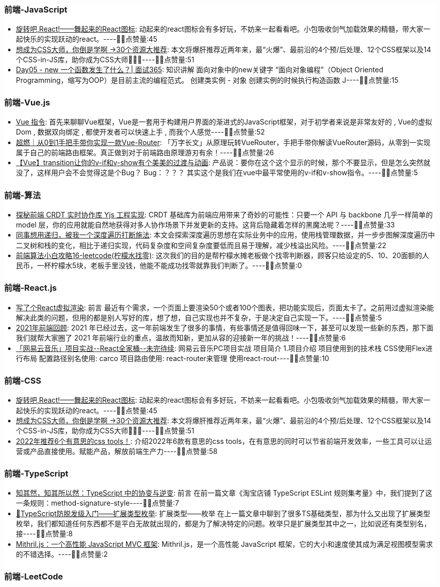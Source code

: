 ### 前端-JavaScript 
- [旋转吧,React!——舞起来的React图标](https://juejin.cn/post/7049867581141811208): 动起来的react图标会有多好玩，不妨来一起看看吧。小包吸收剑气加载效果的精髓，带大家一起快乐的实现跃动的react。----👍🏻点赞量:45 
- [想成为CSS大师，你倒是学啊 ->30个资源大推荐](https://juejin.cn/post/7050004833260027935): 本文将爆肝推荐近两年来，最“火爆”、最前沿的4个预/后处理、12个CSS框架以及14个CSS-in-JS库，助你成为CSS大师👨🏻‍🦲----👍🏻点赞量:51 
- [ Day05 - new 一个函数发生了什么？| 面试365](https://juejin.cn/post/7049731312801808420): 知识讲解 面向对象中的new关键字 “面向对象编程”（Object Oriented Programming，缩写为OOP）是目前主流的编程范式。 创建类实例 - 对象 创建实例的时候执行构造函数 J----👍🏻点赞量:15 

### 前端-Vue.js 
- [Vue 指令](https://juejin.cn/post/7050423573869133854): 首先来聊聊Vue框架，Vue是一套用于构建用户界面的渐进式的JavaScript框架，对于初学者来说是非常友好的 , Vue的虚拟Dom , 数据双向绑定 , 都使开发者可以快速上手 , 而我个人感觉----👍🏻点赞量:52 
- [超燃｜从0到1手把手带你实现一款Vue-Router](https://juejin.cn/post/7049953227818663966): 「万字长文」从原理玩转VueRouter，手把手带你解读VueRouter源码，从零到一实现属于自己的前端路由框架。真正做到对于前端路由原理游刃有余！----👍🏻点赞量:26 
- [【Vue】transition让你的v-if和v-show有个美美的过渡与动画](https://juejin.cn/post/7049735438814314533): 产品说：要你在这个这个显示的时候，那个不要显示，但是怎么突然就没了，这样用户会不会觉得这是个Bug？ Bug：？？？ 其实这个是我们在vue中最平常使用的v-if和v-show指令。----👍🏻点赞量:5 

### 前端-算法 
- [探秘前端 CRDT 实时协作库 Yjs 工程实现](https://juejin.cn/post/7049148428609126414): CRDT 基础库为前端应用带来了奇妙的可能性：只要一个 API 与 backbone 几乎一样简单的 model 层，你的应用就能自然地获得对多人协作场景下并发更新的支持。这背后隐藏着怎样的黑魔法呢？----👍🏻点赞量:33 
- [同事想用递归，被我一个深度遍历打断施法](https://juejin.cn/post/7049882206000381965): 本文会探索深度遍历思想在实际业务中的应用，使用栈管理数据，并一步步图解深度遍历中二叉树和栈的变化，相比于递归实现，代码复杂度和空间复杂度要低而且易于理解，减少栈溢出风险。----👍🏻点赞量:22 
- [前端算法小白攻略16-leetcode(柠檬水找零)](https://juejin.cn/post/7050400398728757262): 这次我们的目的是帮柠檬水摊老板做个找零判断器，顾客只给设定的5、10、20面额的人民币，一杯柠檬水5块，老板手里没钱，他能不能成功找零就靠我们判断了。----👍🏻点赞量:0 

### 前端-React.js 
- [写了个React虚拟渲染](https://juejin.cn/post/7049680466617565191): 前言 最近有个需求，一个页面上要渲染50个或者100个图表，把功能实现后，页面太卡了。之前用过虚拟渲染能解决此类的问题，但用的都是别人写好的库，想了想，自己实现也并不复杂，于是决定自己实现一下。----👍🏻点赞量:5 
- [2021年前端回顾](https://juejin.cn/post/7049918986645372958): 2021 年已经过去，这一年前端发生了很多的事情，有些事情还是值得回味一下，甚至可以发现一些新的东西，那下面我们就帮大家圈了 2021 年前端行业的重点，温故而知新，更加从容的迎接新一年的挑战！----👍🏻点赞量:6 
- [「网易云音乐」项目实战--React全家桶--未完待续](https://juejin.cn/post/7049924094652842020): 网易云音乐PC项目实战 项目简介 1.项目介绍 项目使用到的技术栈 CSS使用Flex进行布局 配置路径别名使用: carco 项目路由使用: react-router来管理 使用react-rout----👍🏻点赞量:10 

### 前端-CSS 
- [旋转吧,React!——舞起来的React图标](https://juejin.cn/post/7049867581141811208): 动起来的react图标会有多好玩，不妨来一起看看吧。小包吸收剑气加载效果的精髓，带大家一起快乐的实现跃动的react。----👍🏻点赞量:45 
- [想成为CSS大师，你倒是学啊 ->30个资源大推荐](https://juejin.cn/post/7050004833260027935): 本文将爆肝推荐近两年来，最“火爆”、最前沿的4个预/后处理、12个CSS框架以及14个CSS-in-JS库，助你成为CSS大师👨🏻‍🦲----👍🏻点赞量:51 
- [2022年推荐6个有意思的css tools！](https://juejin.cn/post/7049923513318604813): 介绍2022年6款有意思的css tools，在有意思的同时可以节省前端开发效率，一些工具可以让运营或产品直接使用。赋能产品，解放前端生产力----👍🏻点赞量:58 

### 前端-TypeScript 
- [知其然，知其所以然：TypeScript 中的协变与逆变](https://juejin.cn/post/7050099282317148174): 前言 在前一篇文章《淘宝店铺 TypeScript ESLint 规则集考量》中，我们提到了这一条规则：method-signature-style----👍🏻点赞量:7 
- [ 👀TypeScript防脱发级入门——扩展类型枚举](https://juejin.cn/post/7050290769562697736): 扩展类型——枚举 在上一篇文章中聊到了很多TS基础类型，那为什么又出现了扩展类型枚举，我们都知道任何东西都不是平白无故就出现的，都是为了解决特定的问题。枚举只是扩展类型其中之一，比如说还有类型别名，接----👍🏻点赞量:8 
- [Mithril.js：一个高性能 JavaScript MVC 框架](https://juejin.cn/post/7050315841505591326): Mithril.js，是一个高性能 JavaScript 框架，它的大小和速度使其成为满足视图模型需求的不错选择。----👍🏻点赞量:2 

### 前端-LeetCode 
